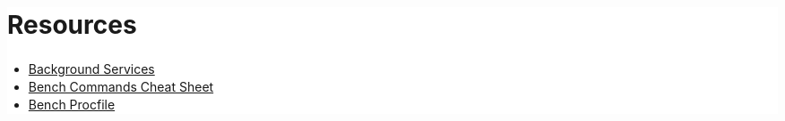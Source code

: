 
Resources
=======

- [Background Services](https://frappe.io/docs/user/en/bench/resources/background-services.html)
- [Bench Commands Cheat Sheet](https://frappe.io/docs/user/en/bench/resources/bench-commands-cheatsheet.html)
- [Bench Procfile](https://frappe.io/docs/user/en/bench/resources/bench-procfile.html)
